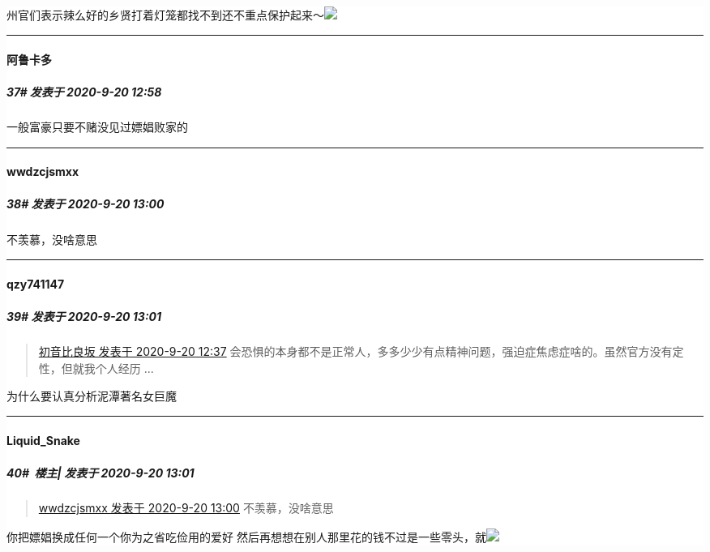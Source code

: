 州官们表示辣么好的乡贤打着灯笼都找不到还不重点保护起来～<img src="https://static.saraba1st.com/image/smiley/face2017/082.png" referrerpolicy="no-referrer">







*****

####  阿鲁卡多  
##### 37#       发表于 2020-9-20 12:58




一般富豪只要不赌没见过嫖娼败家的 







*****

####  wwdzcjsmxx  
##### 38#       发表于 2020-9-20 13:00




不羡慕，没啥意思







*****

####  qzy741147  
##### 39#       发表于 2020-9-20 13:01



<blockquote><a href="httphttps://bbs.saraba1st.com/2b/forum.php?mod=redirect&amp;goto=findpost&amp;pid=48793510&amp;ptid=1960828" target="_blank">初音比良坂 发表于 2020-9-20 12:37</a>
会恐惧的本身都不是正常人，多多少少有点精神问题，强迫症焦虑症啥的。虽然官方没有定性，但就我个人经历 ...</blockquote>
为什么要认真分析泥潭著名女巨魔







*****

####  Liquid_Snake  
##### 40#         楼主| 发表于 2020-9-20 13:01



<blockquote><a href="httphttps://bbs.saraba1st.com/2b/forum.php?mod=redirect&amp;goto=findpost&amp;pid=48793690&amp;ptid=1960828" target="_blank">wwdzcjsmxx 发表于 2020-9-20 13:00</a>
不羡慕，没啥意思</blockquote>
你把嫖娼换成任何一个你为之省吃俭用的爱好
然后再想想在别人那里花的钱不过是一些零头，就<img src="https://static.saraba1st.com/image/smiley/face2017/019.png" referrerpolicy="no-referrer">
